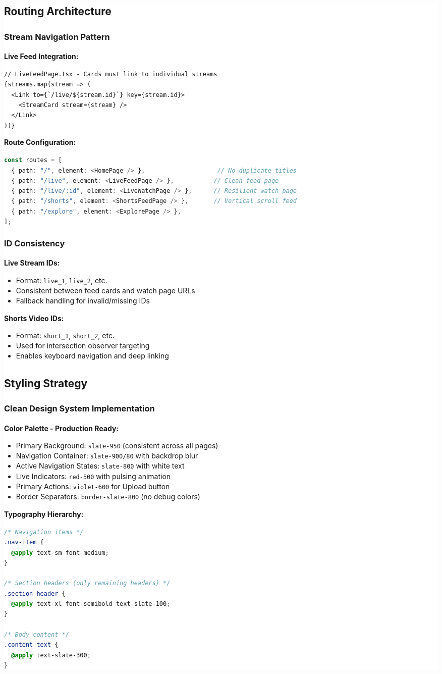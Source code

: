 ## Routing Architecture

### Stream Navigation Pattern

**Live Feed Integration:**
```tsx
// LiveFeedPage.tsx - Cards must link to individual streams
{streams.map(stream => (
  <Link to={`/live/${stream.id}`} key={stream.id}>
    <StreamCard stream={stream} />
  </Link>
))}
```

**Route Configuration:**
```typescript
const routes = [
  { path: "/", element: <HomePage /> },                    // No duplicate titles
  { path: "/live", element: <LiveFeedPage /> },           // Clean feed page  
  { path: "/live/:id", element: <LiveWatchPage /> },      // Resilient watch page
  { path: "/shorts", element: <ShortsFeedPage /> },       // Vertical scroll feed
  { path: "/explore", element: <ExplorePage /> },
];
```

### ID Consistency

**Live Stream IDs:**
- Format: `live_1`, `live_2`, etc.
- Consistent between feed cards and watch page URLs
- Fallback handling for invalid/missing IDs

**Shorts Video IDs:**
- Format: `short_1`, `short_2`, etc.
- Used for intersection observer targeting
- Enables keyboard navigation and deep linking

## Styling Strategy

### Clean Design System Implementation

**Color Palette - Production Ready:**
- Primary Background: `slate-950` (consistent across all pages)
- Navigation Container: `slate-900/80` with backdrop blur
- Active Navigation States: `slate-800` with white text
- Live Indicators: `red-500` with pulsing animation
- Primary Actions: `violet-600` for Upload button
- Border Separators: `border-slate-800` (no debug colors)

**Typography Hierarchy:**
```css
/* Navigation items */
.nav-item {
  @apply text-sm font-medium;
}

/* Section headers (only remaining headers) */
.section-header {
  @apply text-xl font-semibold text-slate-100;
}

/* Body content */
.content-text {
  @apply text-slate-300;
}
```